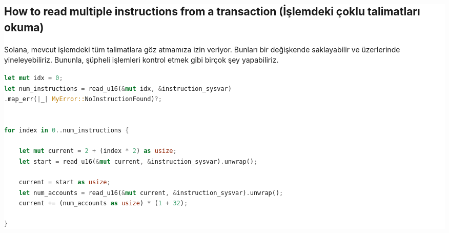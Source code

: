 ## How to read multiple instructions from a transaction (İşlemdeki çoklu talimatları okuma)

Solana, mevcut işlemdeki tüm talimatlara göz atmamıza izin veriyor. Bunları bir değişkende saklayabilir ve üzerlerinde yineleyebiliriz. Bununla, şüpheli işlemleri kontrol etmek gibi birçok şey yapabiliriz.

```rs
let mut idx = 0;
let num_instructions = read_u16(&mut idx, &instruction_sysvar)
.map_err(|_| MyError::NoInstructionFound)?;


for index in 0..num_instructions {
    
    let mut current = 2 + (index * 2) as usize;
    let start = read_u16(&mut current, &instruction_sysvar).unwrap();

    current = start as usize;
    let num_accounts = read_u16(&mut current, &instruction_sysvar).unwrap();
    current += (num_accounts as usize) * (1 + 32);

}

```
